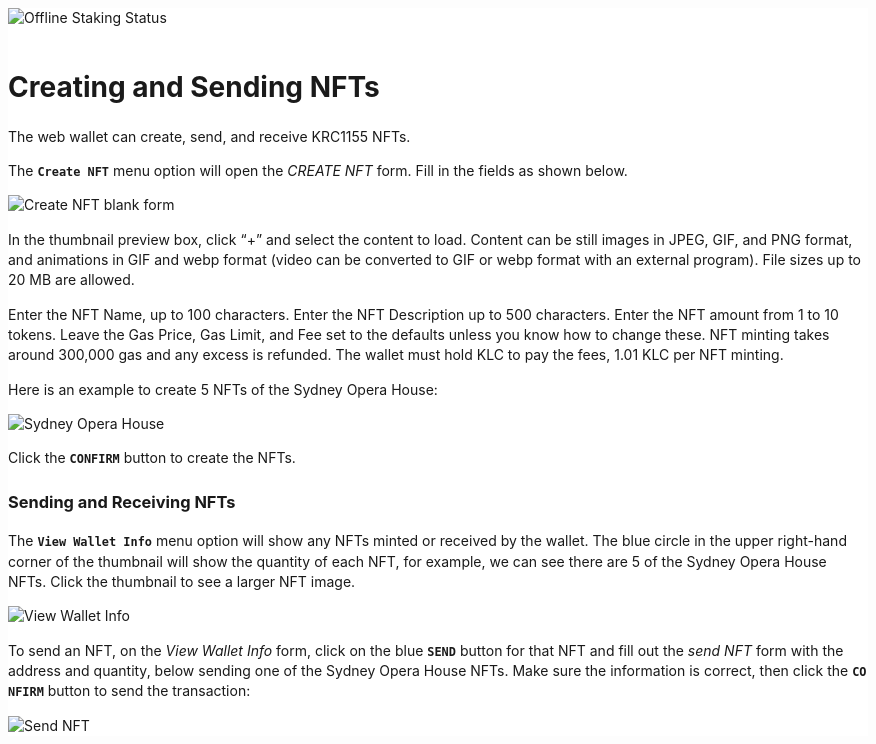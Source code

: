 ![Offline Staking Status](https://user-images.githubusercontent.com/29760787/91503321-2ca67180-e898-11ea-9a63-0456f5a87258.jpg)

# Creating and Sending NFTs

The web wallet can create, send, and receive KRC1155 NFTs.

The **` Create NFT `** menu option will open the _CREATE NFT_ form. Fill in the fields as shown below.

![Create NFT blank form](https://user-images.githubusercontent.com/29760787/126523382-736fa5f0-23d7-4afe-be79-e2f3aec62d24.jpg)

In the thumbnail preview box, click “+” and select the content to load. Content can be still images in JPEG, GIF, and PNG format, and animations in GIF and webp format (video can be converted to GIF or webp format with an external program). File sizes up to 20 MB are allowed.

Enter the NFT Name, up to 100 characters. Enter the NFT Description up to 500 characters. Enter the NFT amount from 1 to 10 tokens. Leave the Gas Price, Gas Limit, and Fee set to the defaults unless you know how to change these. NFT minting takes around 300,000 gas and any excess is refunded. The wallet must hold KLC to pay the fees, 1.01 KLC per NFT minting.

Here is an example to create 5 NFTs of the Sydney Opera House:

![Sydney Opera House](https://user-images.githubusercontent.com/29760787/126523376-8e761cbc-b2c3-47b8-9455-1295ef1c41f7.jpg)

Click the **` CONFIRM `** button to create the NFTs. 

### Sending and Receiving NFTs

The **` View Wallet Info `** menu option will show any NFTs minted or received by the wallet. The blue circle in the upper right-hand corner of the thumbnail will show the quantity of each NFT, for example, we can see there are 5 of the Sydney Opera House NFTs. Click the thumbnail to see a larger NFT image.

![View Wallet Info](https://user-images.githubusercontent.com/29760787/126523377-2fcab451-fdec-411a-930c-95e4c030d0ad.jpg)

To send an NFT, on the _View Wallet Info_ form, click on the blue **` SEND `** button for that NFT and fill out the _send NFT_ form with the address and quantity, below sending one of the Sydney Opera House NFTs. Make sure the information is correct, then click the **` CONFIRM `** button to send the transaction:

![Send NFT](https://user-images.githubusercontent.com/29760787/126523381-ecc48249-89ee-43ba-8343-717efaf116e8.jpg)


